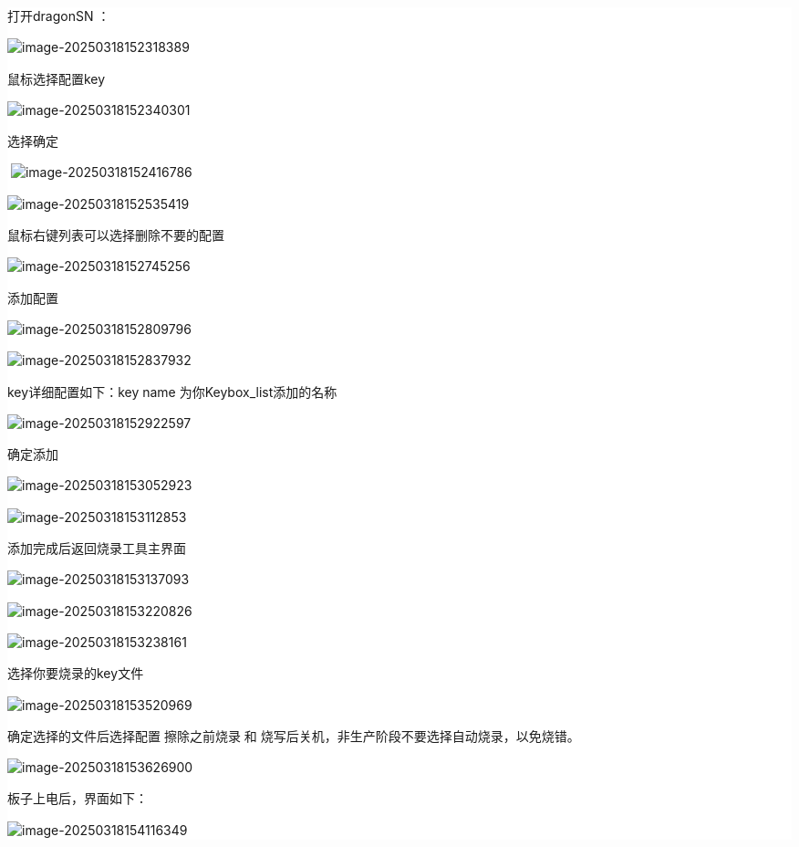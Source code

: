 打开dragonSN ：

![image-20250318152318389](http://tanzhtanzh.oss-cn-shenzhen.aliyuncs.com/img/image-20250318152318389.png)

鼠标选择配置key

![image-20250318152340301](http://tanzhtanzh.oss-cn-shenzhen.aliyuncs.com/img/image-20250318152340301.png)

选择确定

​										![image-20250318152416786](http://tanzhtanzh.oss-cn-shenzhen.aliyuncs.com/img/image-20250318152416786.png)

![image-20250318152535419](http://tanzhtanzh.oss-cn-shenzhen.aliyuncs.com/img/image-20250318152535419.png)

鼠标右键列表可以选择删除不要的配置

![image-20250318152745256](http://tanzhtanzh.oss-cn-shenzhen.aliyuncs.com/img/image-20250318152745256.png)

添加配置

![image-20250318152809796](http://tanzhtanzh.oss-cn-shenzhen.aliyuncs.com/img/image-20250318152809796.png)

![image-20250318152837932](http://tanzhtanzh.oss-cn-shenzhen.aliyuncs.com/img/image-20250318152837932.png)

key详细配置如下：key name 为你Keybox_list添加的名称

![image-20250318152922597](http://tanzhtanzh.oss-cn-shenzhen.aliyuncs.com/img/image-20250318152922597.png)

确定添加

![image-20250318153052923](http://tanzhtanzh.oss-cn-shenzhen.aliyuncs.com/img/image-20250318153052923.png)

![image-20250318153112853](http://tanzhtanzh.oss-cn-shenzhen.aliyuncs.com/img/image-20250318153112853.png)

添加完成后返回烧录工具主界面

![image-20250318153137093](http://tanzhtanzh.oss-cn-shenzhen.aliyuncs.com/img/image-20250318153137093.png)

![image-20250318153220826](http://tanzhtanzh.oss-cn-shenzhen.aliyuncs.com/img/image-20250318153220826.png)

![image-20250318153238161](http://tanzhtanzh.oss-cn-shenzhen.aliyuncs.com/img/image-20250318153238161.png)

选择你要烧录的key文件

![image-20250318153520969](http://tanzhtanzh.oss-cn-shenzhen.aliyuncs.com/img/image-20250318153520969.png)

确定选择的文件后选择配置 擦除之前烧录 和 烧写后关机，非生产阶段不要选择自动烧录，以免烧错。

![image-20250318153626900](http://tanzhtanzh.oss-cn-shenzhen.aliyuncs.com/img/image-20250318153626900.png)

板子上电后，界面如下：

![image-20250318154116349](http://tanzhtanzh.oss-cn-shenzhen.aliyuncs.com/img/image-20250318154116349.png)
